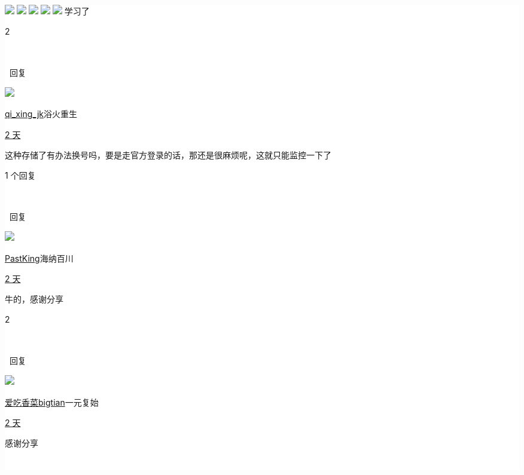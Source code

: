 ![](https://linux.do/images/emoji/twemoji/ok_hand.png?v=14)
![](https://linux.do/images/emoji/twemoji/ok_hand.png?v=14)
![](https://linux.do/images/emoji/twemoji/+1.png?v=14)
![](https://linux.do/images/emoji/twemoji/+1.png?v=14)
![](https://linux.do/images/emoji/twemoji/+1.png?v=14)
学习了

  

2

​

​ ​ 回复

[![](https://linux.do/user_avatar/linux.do/qi_xing_jk/144/104039_2.png)
](/u/qi_xing_jk)

[qi\_xing\_jk](/u/qi_xing_jk)浴火重生

[2 天](/t/topic/875944/13?u=niyan2025 "发布日期")

这种存储了有办法换号吗，要是走官方登录的话，那还是很麻烦呢，这就只能监控一下了

  

1 个回复

​

​ ​ 回复

[![](https://linux.do/user_avatar/linux.do/pastking/144/744556_2.png)
](/u/PastKing)

[PastKing](/u/PastKing)海纳百川

[2 天](/t/topic/875944/14?u=niyan2025 "发布日期")

牛的，感谢分享

  

2

​

​ ​ 回复

[![](https://linux.do/letter_avatar/bigtian/144/5_d44a9b381edc88181525e3c8350177ca.png)
](/u/bigtian)

[爱吃香菜](/u/bigtian)[bigtian](/u/bigtian)一元复始

[2 天](/t/topic/875944/15?u=niyan2025 "发布日期")

感谢分享

  

​
